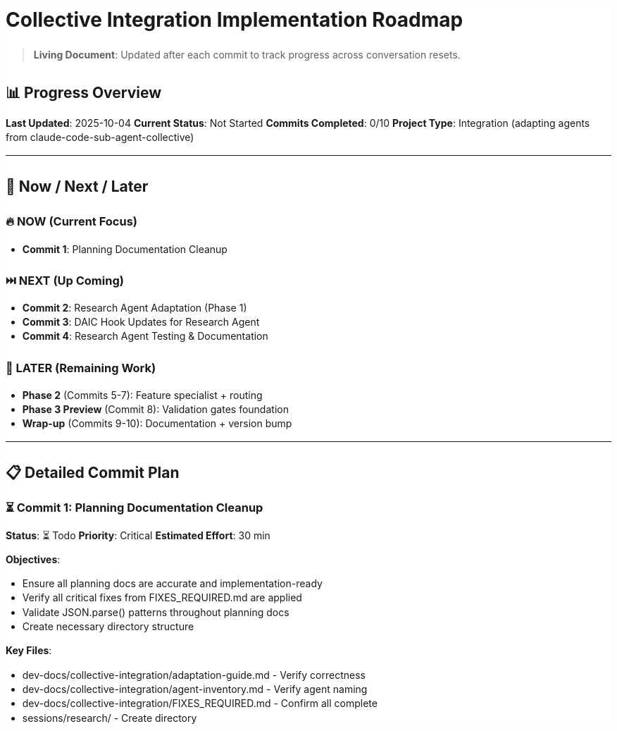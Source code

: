 # Collective Integration Implementation Roadmap

> **Living Document**: Updated after each commit to track progress across conversation resets.

## 📊 Progress Overview

**Last Updated**: 2025-10-04
**Current Status**: Not Started
**Commits Completed**: 0/10
**Project Type**: Integration (adapting agents from claude-code-sub-agent-collective)

---

## 🎯 Now / Next / Later

### 🔥 NOW (Current Focus)
- **Commit 1**: Planning Documentation Cleanup

### ⏭️ NEXT (Up Coming)
- **Commit 2**: Research Agent Adaptation (Phase 1)
- **Commit 3**: DAIC Hook Updates for Research Agent
- **Commit 4**: Research Agent Testing & Documentation

### 📅 LATER (Remaining Work)
- **Phase 2** (Commits 5-7): Feature specialist + routing
- **Phase 3 Preview** (Commit 8): Validation gates foundation
- **Wrap-up** (Commits 9-10): Documentation + version bump

---

## 📋 Detailed Commit Plan

### ⏳ Commit 1: Planning Documentation Cleanup
**Status**: ⏳ Todo
**Priority**: Critical
**Estimated Effort**: 30 min

**Objectives**:
- Ensure all planning docs are accurate and implementation-ready
- Verify all critical fixes from FIXES_REQUIRED.md are applied
- Validate JSON.parse() patterns throughout planning docs
- Create necessary directory structure

**Key Files**:
- dev-docs/collective-integration/adaptation-guide.md - Verify correctness
- dev-docs/collective-integration/agent-inventory.md - Verify agent naming
- dev-docs/collective-integration/FIXES_REQUIRED.md - Confirm all complete
- sessions/research/ - Create directory
